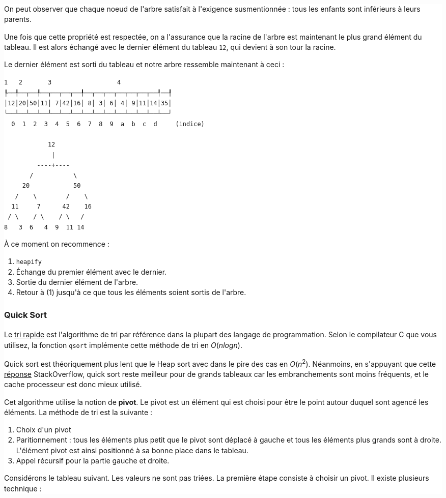 On peut observer que chaque noeud de l'arbre satisfait à l'exigence susmentionnée : tous les enfants sont inférieurs à leurs parents.

Une fois que cette propriété est respectée, on a l'assurance que la racine de l'arbre est maintenant le plus grand élément du tableau. Il est alors échangé avec le dernier élément du tableau `12`, qui devient à son tour la racine.

Le dernier élément est sorti du tableau et notre arbre ressemble maintenant à ceci :

```text
1   2       3                  4
┞──╀──┬──╀──┬──┬──┬──╀──┬──┬──┬──┬──┬──┬──┦──┦
│12│20│50│11│ 7│42│16│ 8│ 3│ 6│ 4│ 9│11│14│35│
└──┴──┴──┴──┴──┴──┴──┴──┴──┴──┴──┴──┴──┴──┴──┘
  0  1  2  3  4  5  6  7  8  9  a  b  c  d     (indice)

            12
             |
         ----+----
       /           \
     20            50
   /    \        /    \
  11     7      42    16
 / \    / \    / \   /
8   3  6   4  9  11 14
```

À ce moment on recommence :

1. `heapify`
2. Échange du premier élément avec le dernier.
3. Sortie du dernier élément de l'arbre.
4. Retour à (1) jusqu'à ce que tous les éléments soient sortis de l'arbre.

### Quick Sort

Le [tri rapide](https://fr.wikipedia.org/wiki/Tri_rapide) est l'algorithme de tri par référence dans la plupart des langage de programmation. Selon le compilateur C que vous utilisez, la fonction `qsort` implémente cette méthode de tri en $O(n log n)$.

Quick sort est théoriquement plus lent que le Heap sort avec dans le pire des cas en $O(n^2)$. Néanmoins, en s'appuyant que cette [réponse](https://stackoverflow.com/a/1853219/2612235) StackOverflow, quick sort reste meilleur pour de grands tableaux car les embranchements sont moins fréquents, et le cache processeur est donc mieux utilisé.

Cet algorithme utilise la notion de **pivot**. Le pivot est un élément qui est choisi pour être le point autour duquel sont agencé les éléments. La méthode de tri est la suivante :

1. Choix d'un pivot
2. Paritionnement : tous les éléments plus petit que le pivot sont déplacé à gauche et tous les éléments plus grands sont à droite. L'élément pivot est ainsi positionné à sa bonne place dans le tableau.
3. Appel récursif pour la partie gauche et droite.

Considérons le tableau suivant. Les valeurs ne sont pas triées. La première étape consiste à choisir un pivot. Il existe plusieurs technique :
